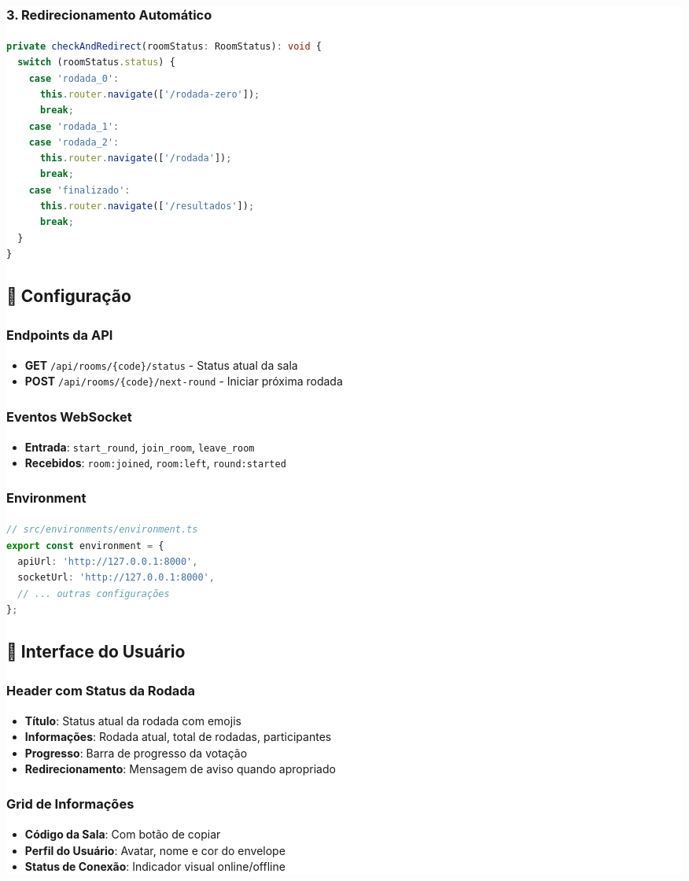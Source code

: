 ### 3. **Redirecionamento Automático**
```typescript
private checkAndRedirect(roomStatus: RoomStatus): void {
  switch (roomStatus.status) {
    case 'rodada_0':
      this.router.navigate(['/rodada-zero']);
      break;
    case 'rodada_1':
    case 'rodada_2':
      this.router.navigate(['/rodada']);
      break;
    case 'finalizado':
      this.router.navigate(['/resultados']);
      break;
  }
}
```

## 🔧 Configuração

### **Endpoints da API**
- **GET** `/api/rooms/{code}/status` - Status atual da sala
- **POST** `/api/rooms/{code}/next-round` - Iniciar próxima rodada

### **Eventos WebSocket**
- **Entrada**: `start_round`, `join_room`, `leave_room`
- **Recebidos**: `room:joined`, `room:left`, `round:started`

### **Environment**
```typescript
// src/environments/environment.ts
export const environment = {
  apiUrl: 'http://127.0.0.1:8000',
  socketUrl: 'http://127.0.0.1:8000',
  // ... outras configurações
};
```

## 🎨 Interface do Usuário

### **Header com Status da Rodada**
- **Título**: Status atual da rodada com emojis
- **Informações**: Rodada atual, total de rodadas, participantes
- **Progresso**: Barra de progresso da votação
- **Redirecionamento**: Mensagem de aviso quando apropriado

### **Grid de Informações**
- **Código da Sala**: Com botão de copiar
- **Perfil do Usuário**: Avatar, nome e cor do envelope
- **Status de Conexão**: Indicador visual online/offline
